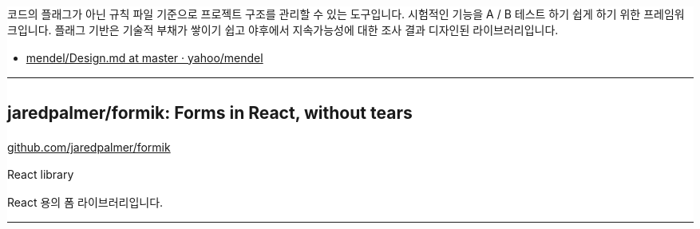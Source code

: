 코드의 플래그가 아닌 규칙 파일 기준으로 프로젝트 구조를 관리할 수 있는 도구입니다.
시험적인 기능을 A / B 테스트 하기 쉽게 하기 위한 프레임워크입니다.
플래그 기반은 기술적 부채가 쌓이기 쉽고 야후에서 지속가능성에 대한 조사 결과 디자인된 라이브러리입니다.

- [mendel/Design.md at master · yahoo/mendel](https://github.com/yahoo/mendel/blob/master/docs/Design.md "mendel/Design.md at master · yahoo/mendel")

----

## jaredpalmer/formik: Forms in React, without tears
[github.com/jaredpalmer/formik](https://github.com/jaredpalmer/formik "jaredpalmer/formik: Forms in React, without tears")
<p class="jser-tags jser-tag-icon"><span class="jser-tag">React</span> <span class="jser-tag">library</span></p>

React 용의 폼 라이브러리입니다.

----
